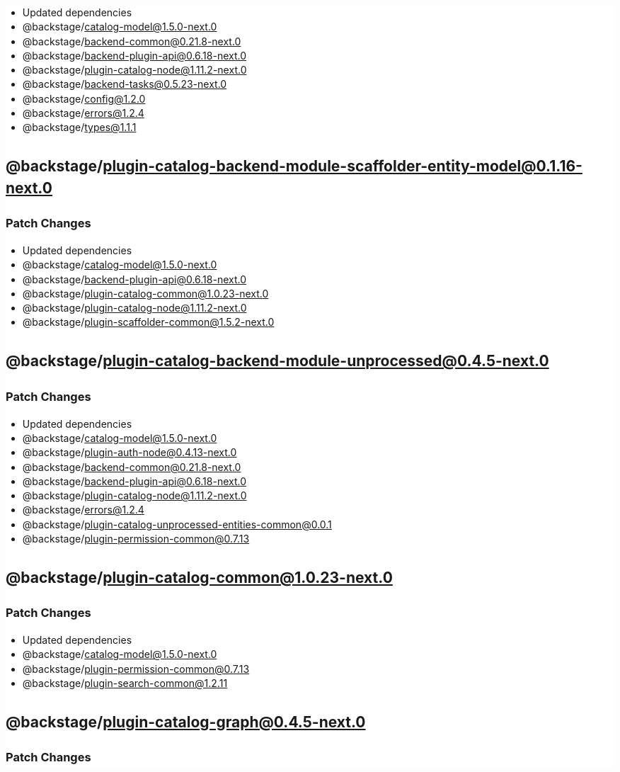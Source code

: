 - Updated dependencies
 - @backstage/catalog-model@1.5.0-next.0
 - @backstage/backend-common@0.21.8-next.0
 - @backstage/backend-plugin-api@0.6.18-next.0
 - @backstage/plugin-catalog-node@1.11.2-next.0
 - @backstage/backend-tasks@0.5.23-next.0
 - @backstage/config@1.2.0
 - @backstage/errors@1.2.4
 - @backstage/types@1.1.1

## @backstage/plugin-catalog-backend-module-scaffolder-entity-model@0.1.16-next.0

### Patch Changes

- Updated dependencies
 - @backstage/catalog-model@1.5.0-next.0
 - @backstage/backend-plugin-api@0.6.18-next.0
 - @backstage/plugin-catalog-common@1.0.23-next.0
 - @backstage/plugin-catalog-node@1.11.2-next.0
 - @backstage/plugin-scaffolder-common@1.5.2-next.0

## @backstage/plugin-catalog-backend-module-unprocessed@0.4.5-next.0

### Patch Changes

- Updated dependencies
 - @backstage/catalog-model@1.5.0-next.0
 - @backstage/plugin-auth-node@0.4.13-next.0
 - @backstage/backend-common@0.21.8-next.0
 - @backstage/backend-plugin-api@0.6.18-next.0
 - @backstage/plugin-catalog-node@1.11.2-next.0
 - @backstage/errors@1.2.4
 - @backstage/plugin-catalog-unprocessed-entities-common@0.0.1
 - @backstage/plugin-permission-common@0.7.13

## @backstage/plugin-catalog-common@1.0.23-next.0

### Patch Changes

- Updated dependencies
 - @backstage/catalog-model@1.5.0-next.0
 - @backstage/plugin-permission-common@0.7.13
 - @backstage/plugin-search-common@1.2.11

## @backstage/plugin-catalog-graph@0.4.5-next.0

### Patch Changes
